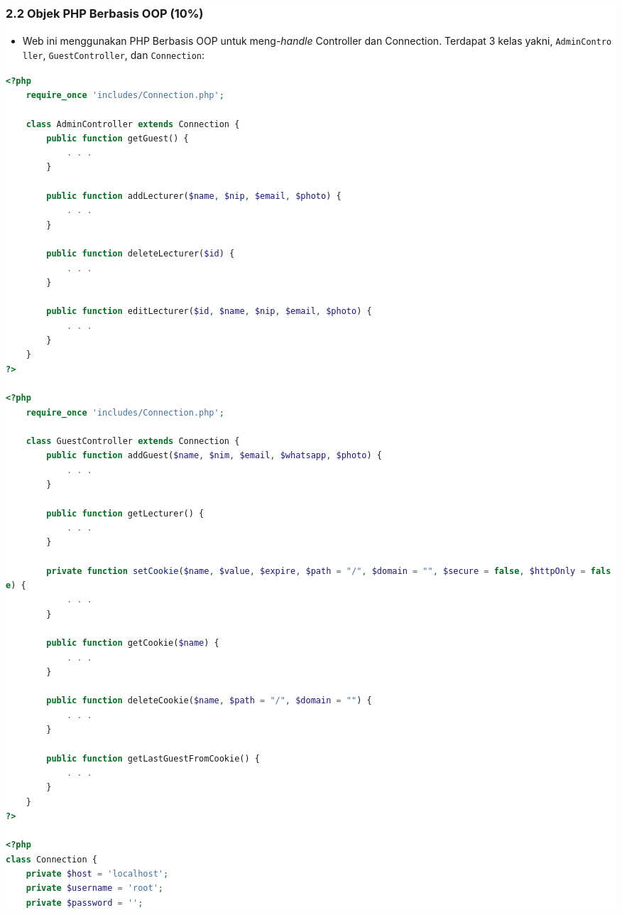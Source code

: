 ### 2.2 Objek PHP Berbasis OOP (10%)

- Web ini menggunakan PHP Berbasis OOP untuk meng-*handle* Controller dan Connection. Terdapat 3 kelas yakni, `AdminController`, `GuestController`, dan `Connection`:

```PHP
<?php
    require_once 'includes/Connection.php';

    class AdminController extends Connection {
        public function getGuest() {
            . . .
        }

        public function addLecturer($name, $nip, $email, $photo) {
            . . .
        }

        public function deleteLecturer($id) {
            . . .
        }

        public function editLecturer($id, $name, $nip, $email, $photo) {
            . . .
        }        
    }
?>

<?php
    require_once 'includes/Connection.php';

    class GuestController extends Connection {
        public function addGuest($name, $nim, $email, $whatsapp, $photo) {
            . . .
        }

        public function getLecturer() {
            . . .
        }

        private function setCookie($name, $value, $expire, $path = "/", $domain = "", $secure = false, $httpOnly = false) {
            . . .
        }

        public function getCookie($name) {
            . . .
        }

        public function deleteCookie($name, $path = "/", $domain = "") {
            . . .
        }

        public function getLastGuestFromCookie() {
            . . .
        }
    }
?>

<?php
class Connection {
    private $host = 'localhost';
    private $username = 'root';
    private $password = '';
```